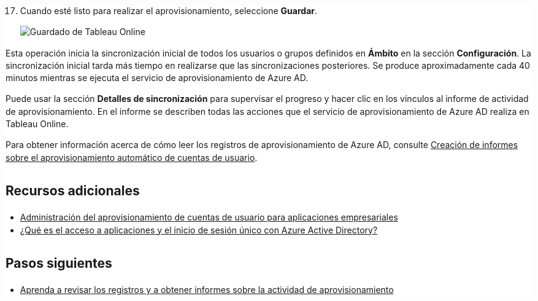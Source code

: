 17. Cuando esté listo para realizar el aprovisionamiento, seleccione **Guardar**.

    ![Guardado de Tableau Online](./media/tableau-online-provisioning-tutorial/SaveProvisioning.png)

Esta operación inicia la sincronización inicial de todos los usuarios o grupos definidos en **Ámbito** en la sección **Configuración**. La sincronización inicial tarda más tiempo en realizarse que las sincronizaciones posteriores. Se produce aproximadamente cada 40 minutos mientras se ejecuta el servicio de aprovisionamiento de Azure AD. 

Puede usar la sección **Detalles de sincronización** para supervisar el progreso y hacer clic en los vínculos al informe de actividad de aprovisionamiento. En el informe se describen todas las acciones que el servicio de aprovisionamiento de Azure AD realiza en Tableau Online.

Para obtener información acerca de cómo leer los registros de aprovisionamiento de Azure AD, consulte [Creación de informes sobre el aprovisionamiento automático de cuentas de usuario](../app-provisioning/check-status-user-account-provisioning.md).

## <a name="additional-resources"></a>Recursos adicionales

* [Administración del aprovisionamiento de cuentas de usuario para aplicaciones empresariales](../app-provisioning/configure-automatic-user-provisioning-portal.md)
* [¿Qué es el acceso a aplicaciones y el inicio de sesión único con Azure Active Directory?](../manage-apps/what-is-single-sign-on.md)

## <a name="next-steps"></a>Pasos siguientes

* [Aprenda a revisar los registros y a obtener informes sobre la actividad de aprovisionamiento](../app-provisioning/check-status-user-account-provisioning.md)


[1]: ./media/tableau-online-provisioning-tutorial/tutorial_general_01.png
[2]: ./media/tableau-online-provisioning-tutorial/tutorial_general_02.png
[3]: ./media/tableau-online-provisioning-tutorial/tutorial_general_03.png
